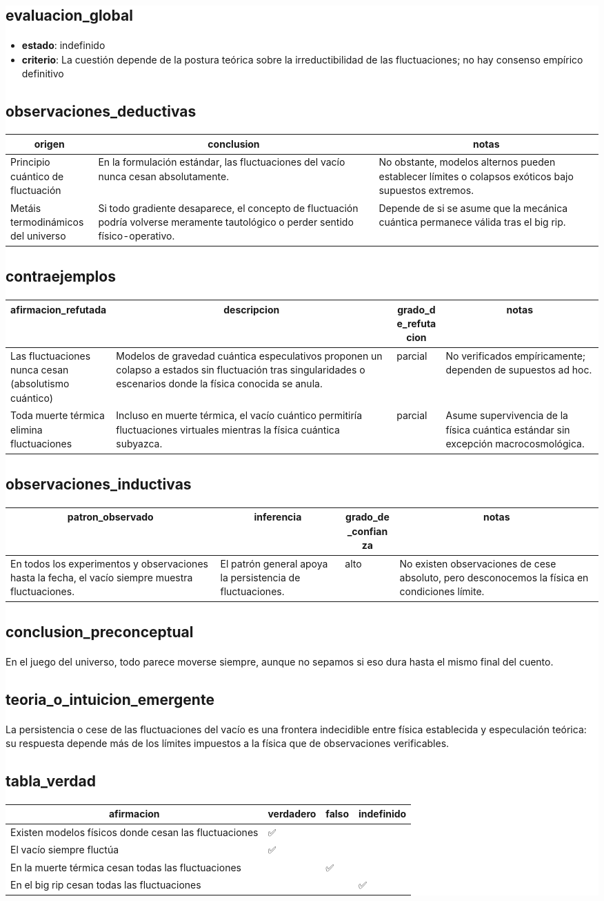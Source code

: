 ## evaluacion_global

- **estado**: indefinido
- **criterio**: La cuestión depende de la postura teórica sobre la irreductibilidad de las fluctuaciones; no hay consenso empírico definitivo

## observaciones_deductivas

| origen | conclusion | notas |
| --- | --- | --- |
| Principio cuántico de fluctuación | En la formulación estándar, las fluctuaciones del vacío nunca cesan absolutamente. | No obstante, modelos alternos pueden establecer límites o colapsos exóticos bajo supuestos extremos. |
| Metáis termodinámicos del universo | Si todo gradiente desaparece, el concepto de fluctuación podría volverse meramente tautológico o perder sentido físico-operativo. | Depende de si se asume que la mecánica cuántica permanece válida tras el big rip. |

## contraejemplos

| afirmacion_refutada | descripcion | grado_de_refutacion | notas |
| --- | --- | --- | --- |
| Las fluctuaciones nunca cesan (absolutismo cuántico) | Modelos de gravedad cuántica especulativos proponen un colapso a estados sin fluctuación tras singularidades o escenarios donde la física conocida se anula. | parcial | No verificados empíricamente; dependen de supuestos ad hoc. |
| Toda muerte térmica elimina fluctuaciones | Incluso en muerte térmica, el vacío cuántico permitiría fluctuaciones virtuales mientras la física cuántica subyazca. | parcial | Asume supervivencia de la física cuántica estándar sin excepción macrocosmológica. |

## observaciones_inductivas

| patron_observado | inferencia | grado_de_confianza | notas |
| --- | --- | --- | --- |
| En todos los experimentos y observaciones hasta la fecha, el vacío siempre muestra fluctuaciones. | El patrón general apoya la persistencia de fluctuaciones. | alto | No existen observaciones de cese absoluto, pero desconocemos la física en condiciones límite. |

## conclusion_preconceptual

En el juego del universo, todo parece moverse siempre, aunque no sepamos si eso dura hasta el mismo final del cuento.

## teoria_o_intuicion_emergente

La persistencia o cese de las fluctuaciones del vacío es una frontera indecidible entre física establecida y especulación teórica: su respuesta depende más de los límites impuestos a la física que de observaciones verificables.

## tabla_verdad

| afirmacion | verdadero | falso | indefinido |
| --- | --- | --- | --- |
| Existen modelos físicos donde cesan las fluctuaciones | ✅ |  |  |
| El vacío siempre fluctúa | ✅ |  |  |
| En la muerte térmica cesan todas las fluctuaciones |  | ✅ |  |
| En el big rip cesan todas las fluctuaciones |  |  | ✅ |
